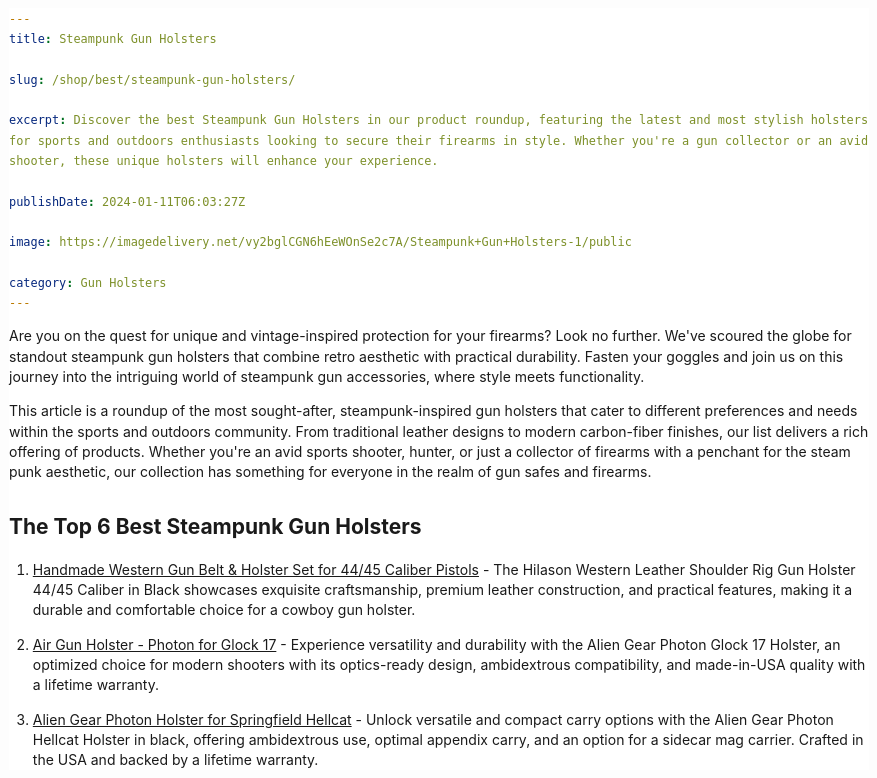 ```yaml
---
title: Steampunk Gun Holsters

slug: /shop/best/steampunk-gun-holsters/

excerpt: Discover the best Steampunk Gun Holsters in our product roundup, featuring the latest and most stylish holsters for sports and outdoors enthusiasts looking to secure their firearms in style. Whether you're a gun collector or an avid shooter, these unique holsters will enhance your experience.

publishDate: 2024-01-11T06:03:27Z

image: https://imagedelivery.net/vy2bglCGN6hEeWOnSe2c7A/Steampunk+Gun+Holsters-1/public

category: Gun Holsters
---
```


Are you on the quest for unique and vintage-inspired protection for your firearms? Look no further. We've scoured the globe for standout steampunk gun holsters that combine retro aesthetic with practical durability. Fasten your goggles and join us on this journey into the intriguing world of steampunk gun accessories, where style meets functionality.

This article is a roundup of the most sought-after, steampunk-inspired gun holsters that cater to different preferences and needs within the sports and outdoors community. From traditional leather designs to modern carbon-fiber finishes, our list delivers a rich offering of products. Whether you're an avid sports shooter, hunter, or just a collector of firearms with a penchant for the steam punk aesthetic, our collection has something for everyone in the realm of gun safes and firearms.

## The Top 6 Best Steampunk Gun Holsters

1. [Handmade Western Gun Belt & Holster Set for 44/45 Caliber Pistols](https://serp.ly/@universityofguns/amazon/steampunk-gun-holsters?utm_source=universityofguns&utm_medium=website&utm_campaign=universityofguns.com&utm_content=steampunk-gun-holsters&utm_term=handmade-western-gun-belt-holster-set-for-4445-caliber-pistols) - The Hilason Western Leather Shoulder Rig Gun Holster 44/45 Caliber in Black showcases exquisite craftsmanship, premium leather construction, and practical features, making it a durable and comfortable choice for a cowboy gun holster.

2. [Air Gun Holster - Photon for Glock 17](https://serp.ly/@universityofguns/amazon/steampunk-gun-holsters?utm_source=universityofguns&utm_medium=website&utm_campaign=universityofguns.com&utm_content=steampunk-gun-holsters&utm_term=air-gun-holster-photon-for-glock-17) - Experience versatility and durability with the Alien Gear Photon Glock 17 Holster, an optimized choice for modern shooters with its optics-ready design, ambidextrous compatibility, and made-in-USA quality with a lifetime warranty.

3. [Alien Gear Photon Holster for Springfield Hellcat](https://serp.ly/@universityofguns/amazon/steampunk-gun-holsters?utm_source=universityofguns&utm_medium=website&utm_campaign=universityofguns.com&utm_content=steampunk-gun-holsters&utm_term=alien-gear-photon-holster-for-springfield-hellcat) - Unlock versatile and compact carry options with the Alien Gear Photon Hellcat Holster in black, offering ambidextrous use, optimal appendix carry, and an option for a sidecar mag carrier. Crafted in the USA and backed by a lifetime warranty.
